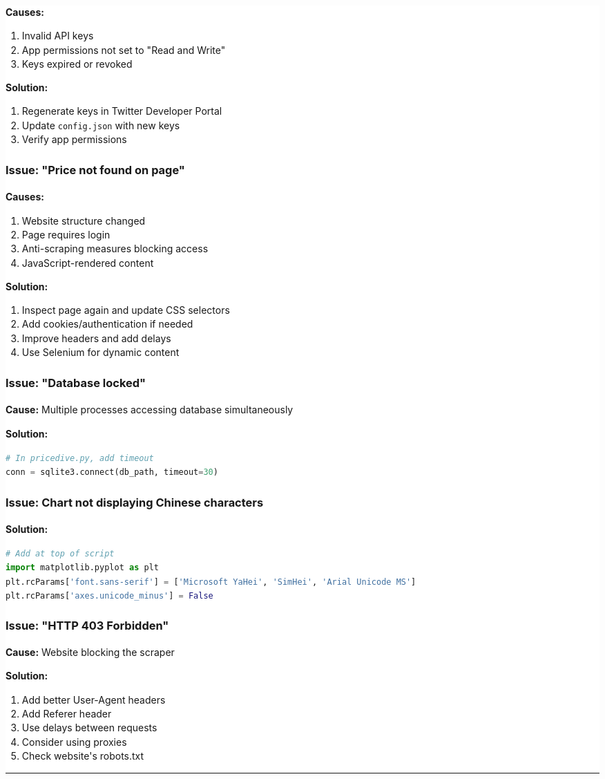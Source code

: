 **Causes:**
1. Invalid API keys
2. App permissions not set to "Read and Write"
3. Keys expired or revoked

**Solution:**
1. Regenerate keys in Twitter Developer Portal
2. Update `config.json` with new keys
3. Verify app permissions

### Issue: "Price not found on page"

**Causes:**
1. Website structure changed
2. Page requires login
3. Anti-scraping measures blocking access
4. JavaScript-rendered content

**Solution:**
1. Inspect page again and update CSS selectors
2. Add cookies/authentication if needed
3. Improve headers and add delays
4. Use Selenium for dynamic content

### Issue: "Database locked"

**Cause:** Multiple processes accessing database simultaneously

**Solution:**
```python
# In pricedive.py, add timeout
conn = sqlite3.connect(db_path, timeout=30)
```

### Issue: Chart not displaying Chinese characters

**Solution:**
```python
# Add at top of script
import matplotlib.pyplot as plt
plt.rcParams['font.sans-serif'] = ['Microsoft YaHei', 'SimHei', 'Arial Unicode MS']
plt.rcParams['axes.unicode_minus'] = False
```

### Issue: "HTTP 403 Forbidden"

**Cause:** Website blocking the scraper

**Solution:**
1. Add better User-Agent headers
2. Add Referer header
3. Use delays between requests
4. Consider using proxies
5. Check website's robots.txt

---